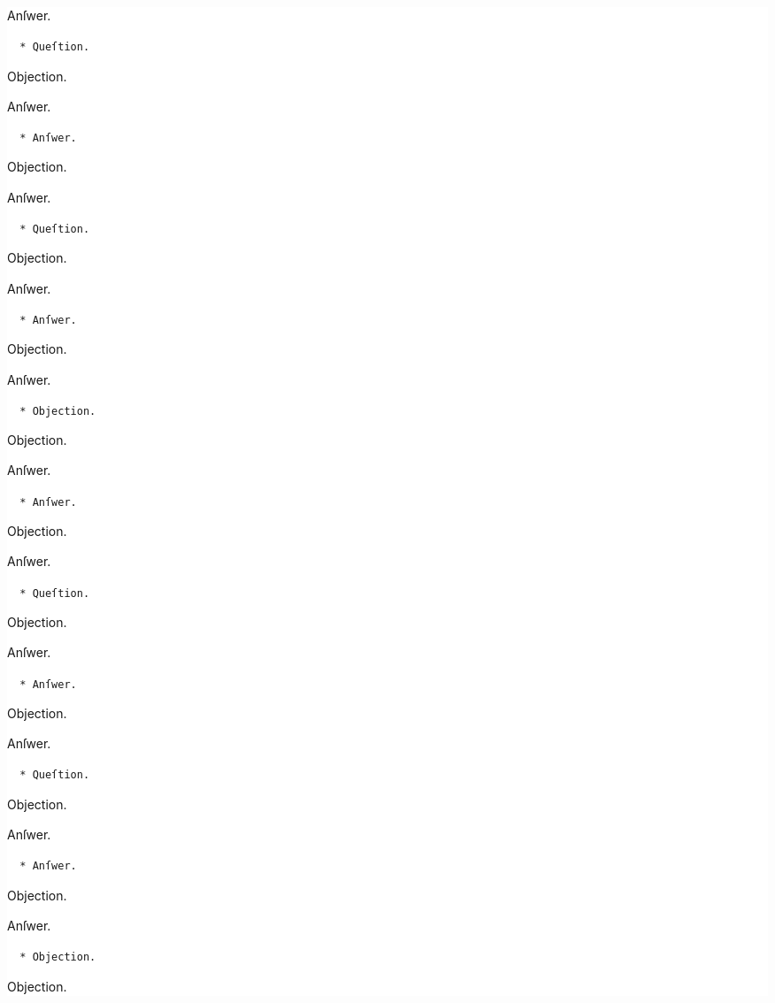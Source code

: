 Anſwer.

      * Queſtion.

Objection.

Anſwer.

      * Anſwer.

Objection.

Anſwer.

      * Queſtion.

Objection.

Anſwer.

      * Anſwer.

Objection.

Anſwer.

      * Objection.

Objection.

Anſwer.

      * Anſwer.

Objection.

Anſwer.

      * Queſtion.

Objection.

Anſwer.

      * Anſwer.

Objection.

Anſwer.

      * Queſtion.

Objection.

Anſwer.

      * Anſwer.

Objection.

Anſwer.

      * Objection.

Objection.
